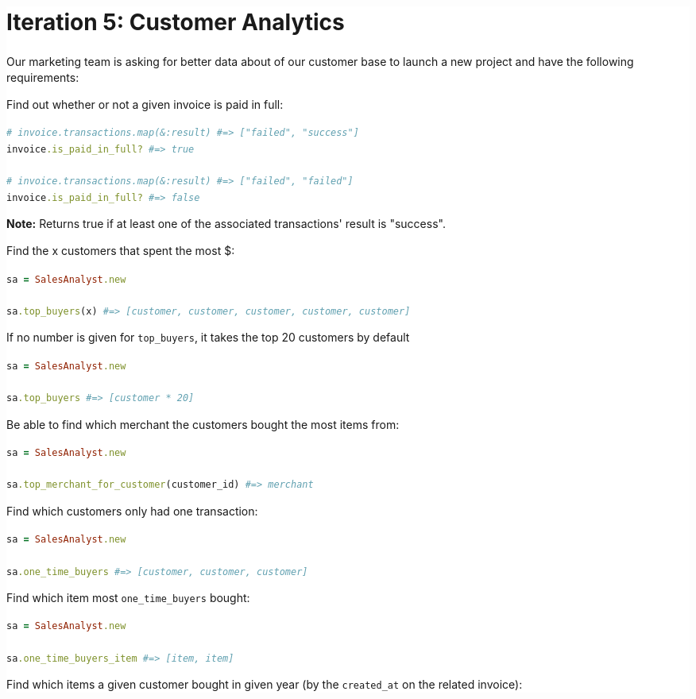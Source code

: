 # Iteration 5: Customer Analytics

Our marketing team is asking for better data about of our customer base to launch a new project and have the following requirements:

Find out whether or not a given invoice is paid in full:   

```rb
# invoice.transactions.map(&:result) #=> ["failed", "success"]  
invoice.is_paid_in_full? #=> true

# invoice.transactions.map(&:result) #=> ["failed", "failed"]  
invoice.is_paid_in_full? #=> false
```

**Note:** Returns true if at least one of the associated transactions' result is "success".  

Find the x customers that spent the most $:

```rb
sa = SalesAnalyst.new

sa.top_buyers(x) #=> [customer, customer, customer, customer, customer]
```

If no number is given for `top_buyers`, it takes the top 20 customers by default

```rb
sa = SalesAnalyst.new

sa.top_buyers #=> [customer * 20]
```

Be able to find which merchant the customers bought the most items from:

```rb
sa = SalesAnalyst.new

sa.top_merchant_for_customer(customer_id) #=> merchant
```

Find which customers only had one transaction:

```rb
sa = SalesAnalyst.new

sa.one_time_buyers #=> [customer, customer, customer]
```

Find which item most `one_time_buyers` bought:

```rb
sa = SalesAnalyst.new

sa.one_time_buyers_item #=> [item, item]
```

Find which items a given customer bought in given year (by the `created_at` on the related invoice):
